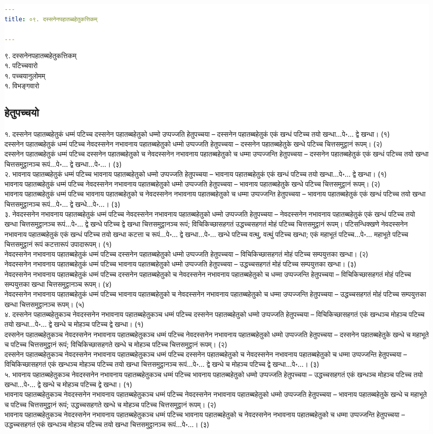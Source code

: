 ```yaml
---
title: ०९. दस्सनेनपहातब्बहेतुकत्तिकम्

---
```

९. दस्सनेनपहातब्बहेतुकत्तिकम्  
१. पटिच्चवारो  
१. पच्चयानुलोमम्  
१. विभङ्गवारो  


## हेतुपच्चयो

१. दस्सनेन पहातब्बहेतुकं धम्मं पटिच्च दस्सनेन पहातब्बहेतुको धम्मो उप्पज्जति हेतुपच्चया – दस्सनेन पहातब्बहेतुकं एकं खन्धं पटिच्च तयो खन्धा…पे॰… द्वे खन्धा। (१)  
दस्सनेन पहातब्बहेतुकं धम्मं पटिच्च नेवदस्सनेन नभावनाय पहातब्बहेतुको धम्मो उप्पज्जति हेतुपच्चया – दस्सनेन पहातब्बहेतुके खन्धे पटिच्च चित्तसमुट्ठानं रूपम्। (२)  
दस्सनेन पहातब्बहेतुकं धम्मं पटिच्च दस्सनेन पहातब्बहेतुको च नेवदस्सनेन नभावनाय पहातब्बहेतुको च धम्मा उप्पज्जन्ति हेतुपच्चया – दस्सनेन पहातब्बहेतुकं एकं खन्धं पटिच्च तयो खन्धा चित्तसमुट्ठानञ्च रूपं…पे॰… द्वे खन्धा…पे॰…। (३)  
२. भावनाय पहातब्बहेतुकं धम्मं पटिच्च भावनाय पहातब्बहेतुको धम्मो उप्पज्जति हेतुपच्चया – भावनाय पहातब्बहेतुकं एकं खन्धं पटिच्च तयो खन्धा…पे॰… द्वे खन्धा। (१)  
भावनाय पहातब्बहेतुकं धम्मं पटिच्च नेवदस्सनेन नभावनाय पहातब्बहेतुको धम्मो उप्पज्जति हेतुपच्चया – भावनाय पहातब्बहेतुके खन्धे पटिच्च चित्तसमुट्ठानं रूपम्। (२)  
भावनाय पहातब्बहेतुकं धम्मं पटिच्च भावनाय पहातब्बहेतुको च नेवदस्सनेन नभावनाय पहातब्बहेतुको च धम्मा उप्पज्जन्ति हेतुपच्चया – भावनाय पहातब्बहेतुकं एकं खन्धं पटिच्च तयो खन्धा चित्तसमुट्ठानञ्च रूपं…पे॰… द्वे खन्धे…पे॰…। (३)  
३. नेवदस्सनेन नभावनाय पहातब्बहेतुकं धम्मं पटिच्च नेवदस्सनेन नभावनाय पहातब्बहेतुको धम्मो उप्पज्जति हेतुपच्चया – नेवदस्सनेन नभावनाय पहातब्बहेतुकं एकं खन्धं पटिच्च तयो खन्धा चित्तसमुट्ठानञ्च रूपं…पे॰… द्वे खन्धे पटिच्च द्वे खन्धा चित्तसमुट्ठानञ्च रूपं; विचिकिच्छासहगतं उद्धच्चसहगतं मोहं पटिच्च चित्तसमुट्ठानं रूपम्। पटिसन्धिक्खणे नेवदस्सनेन नभावनाय पहातब्बहेतुकं एकं खन्धं पटिच्च तयो खन्धा कटत्ता च रूपं…पे॰… द्वे खन्धा…पे॰… खन्धे पटिच्च वत्थु, वत्थुं पटिच्च खन्धा; एकं महाभूतं पटिच्च…पे॰… महाभूते पटिच्च चित्तसमुट्ठानं रूपं कटत्तारूपं उपादारूपम्। (१)  
नेवदस्सनेन नभावनाय पहातब्बहेतुकं धम्मं पटिच्च दस्सनेन पहातब्बहेतुको धम्मो उप्पज्जति हेतुपच्चया – विचिकिच्छासहगतं मोहं पटिच्च सम्पयुत्तका खन्धा। (२)  
नेवदस्सनेन नभावनाय पहातब्बहेतुकं धम्मं पटिच्च भावनाय पहातब्बहेतुको धम्मो उप्पज्जति हेतुपच्चया – उद्धच्चसहगतं मोहं पटिच्च सम्पयुत्तका खन्धा। (३)  
नेवदस्सनेन नभावनाय पहातब्बहेतुकं धम्मं पटिच्च दस्सनेन पहातब्बहेतुको च नेवदस्सनेन नभावनाय पहातब्बहेतुको च धम्मा उप्पज्जन्ति हेतुपच्चया – विचिकिच्छासहगतं मोहं पटिच्च सम्पयुत्तका खन्धा चित्तसमुट्ठानञ्च रूपम्। (४)  
नेवदस्सनेन नभावनाय पहातब्बहेतुकं धम्मं पटिच्च भावनाय पहातब्बहेतुको च नेवदस्सनेन नभावनाय पहातब्बहेतुको च धम्मा उप्पज्जन्ति हेतुपच्चया – उद्धच्चसहगतं मोहं पटिच्च सम्पयुत्तका खन्धा चित्तसमुट्ठानञ्च रूपम्। (५)  
४. दस्सनेन पहातब्बहेतुकञ्च नेवदस्सनेन नभावनाय पहातब्बहेतुकञ्च धम्मं पटिच्च दस्सनेन पहातब्बहेतुको धम्मो उप्पज्जति हेतुपच्चया – विचिकिच्छासहगतं एकं खन्धञ्च मोहञ्च पटिच्च तयो खन्धा…पे॰… द्वे खन्धे च मोहञ्च पटिच्च द्वे खन्धा। (१)  
दस्सनेन पहातब्बहेतुकञ्च नेवदस्सनेन नभावनाय पहातब्बहेतुकञ्च धम्मं पटिच्च नेवदस्सनेन नभावनाय पहातब्बहेतुको धम्मो उप्पज्जति हेतुपच्चया – दस्सनेन पहातब्बहेतुके खन्धे च महाभूते च पटिच्च चित्तसमुट्ठानं रूपं; विचिकिच्छासहगते खन्धे च मोहञ्च पटिच्च चित्तसमुट्ठानं रूपम्। (२)  
दस्सनेन पहातब्बहेतुकञ्च नेवदस्सनेन नभावनाय पहातब्बहेतुकञ्च धम्मं पटिच्च दस्सनेन पहातब्बहेतुको च नेवदस्सनेन नभावनाय पहातब्बहेतुको च धम्मा उप्पज्जन्ति हेतुपच्चया – विचिकिच्छासहगतं एकं खन्धञ्च मोहञ्च पटिच्च तयो खन्धा चित्तसमुट्ठानञ्च रूपं…पे॰… द्वे खन्धे च मोहञ्च पटिच्च द्वे खन्धा…पे॰…। (३)  
५. भावनाय पहातब्बहेतुकञ्च नेवदस्सनेन नभावनाय पहातब्बहेतुकञ्च धम्मं पटिच्च भावनाय पहातब्बहेतुको धम्मो उप्पज्जति हेतुपच्चया – उद्धच्चसहगतं एकं खन्धञ्च मोहञ्च पटिच्च तयो खन्धा…पे॰… द्वे खन्धे च मोहञ्च पटिच्च द्वे खन्धा। (१)  
भावनाय पहातब्बहेतुकञ्च नेवदस्सनेन नभावनाय पहातब्बहेतुकञ्च धम्मं पटिच्च नेवदस्सनेन नभावनाय पहातब्बहेतुको धम्मो उप्पज्जति हेतुपच्चया – भावनाय पहातब्बहेतुके खन्धे च महाभूते च पटिच्च चित्तसमुट्ठानं रूपं; उद्धच्चसहगते खन्धे च मोहञ्च पटिच्च चित्तसमुट्ठानं रूपम्। (२)  
भावनाय पहातब्बहेतुकञ्च नेवदस्सनेन नभावनाय पहातब्बहेतुकञ्च धम्मं पटिच्च भावनाय पहातब्बहेतुको च नेवदस्सनेन नभावनाय पहातब्बहेतुको च धम्मा उप्पज्जन्ति हेतुपच्चया – उद्धच्चसहगतं एकं खन्धञ्च मोहञ्च पटिच्च तयो खन्धा चित्तसमुट्ठानञ्च रूपं…पे॰…। (३)  
